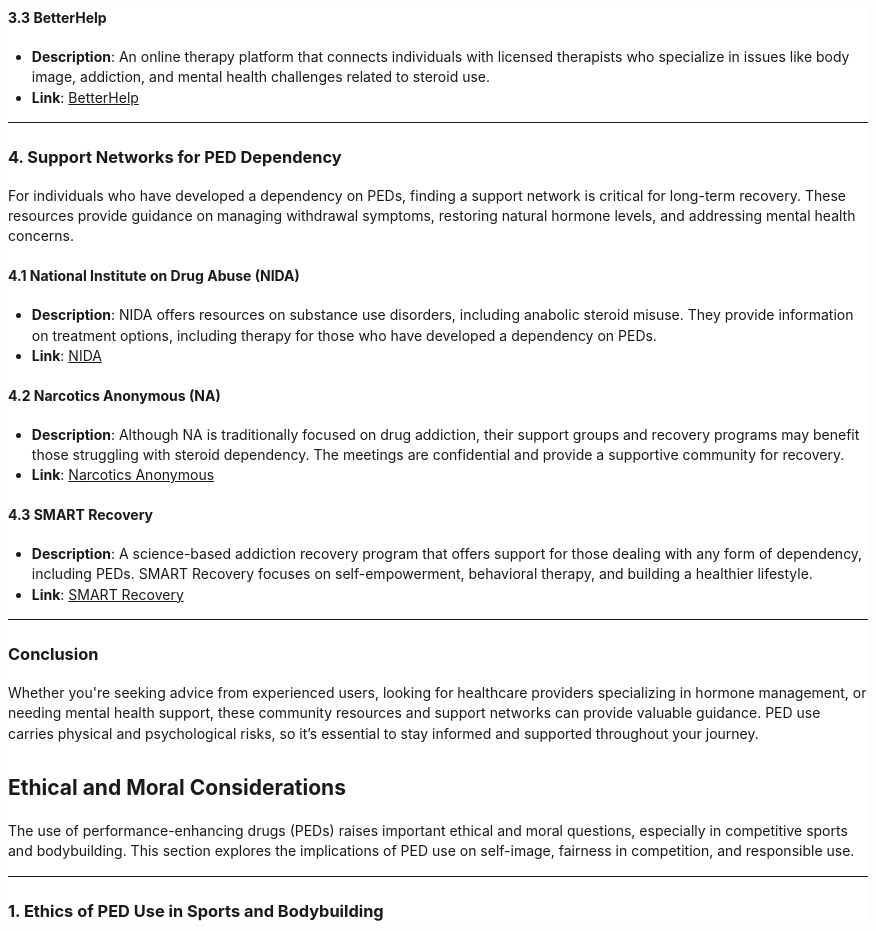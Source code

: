 #### 3.3 BetterHelp
- **Description**: An online therapy platform that connects individuals with licensed therapists who specialize in issues like body image, addiction, and mental health challenges related to steroid use.
- **Link**: [BetterHelp](https://www.betterhelp.com/)

---

### 4. Support Networks for PED Dependency

For individuals who have developed a dependency on PEDs, finding a support network is critical for long-term recovery. These resources provide guidance on managing withdrawal symptoms, restoring natural hormone levels, and addressing mental health concerns.

#### 4.1 National Institute on Drug Abuse (NIDA)
- **Description**: NIDA offers resources on substance use disorders, including anabolic steroid misuse. They provide information on treatment options, including therapy for those who have developed a dependency on PEDs.
- **Link**: [NIDA](https://nida.nih.gov/)

#### 4.2 Narcotics Anonymous (NA)
- **Description**: Although NA is traditionally focused on drug addiction, their support groups and recovery programs may benefit those struggling with steroid dependency. The meetings are confidential and provide a supportive community for recovery.
- **Link**: [Narcotics Anonymous](https://www.na.org/)

#### 4.3 SMART Recovery
- **Description**: A science-based addiction recovery program that offers support for those dealing with any form of dependency, including PEDs. SMART Recovery focuses on self-empowerment, behavioral therapy, and building a healthier lifestyle.
- **Link**: [SMART Recovery](https://www.smartrecovery.org/)

---

### Conclusion

Whether you're seeking advice from experienced users, looking for healthcare providers specializing in hormone management, or needing mental health support, these community resources and support networks can provide valuable guidance. PED use carries physical and psychological risks, so it’s essential to stay informed and supported throughout your journey.



## Ethical and Moral Considerations

The use of performance-enhancing drugs (PEDs) raises important ethical and moral questions, especially in competitive sports and bodybuilding. This section explores the implications of PED use on self-image, fairness in competition, and responsible use.

---

### 1. Ethics of PED Use in Sports and Bodybuilding
